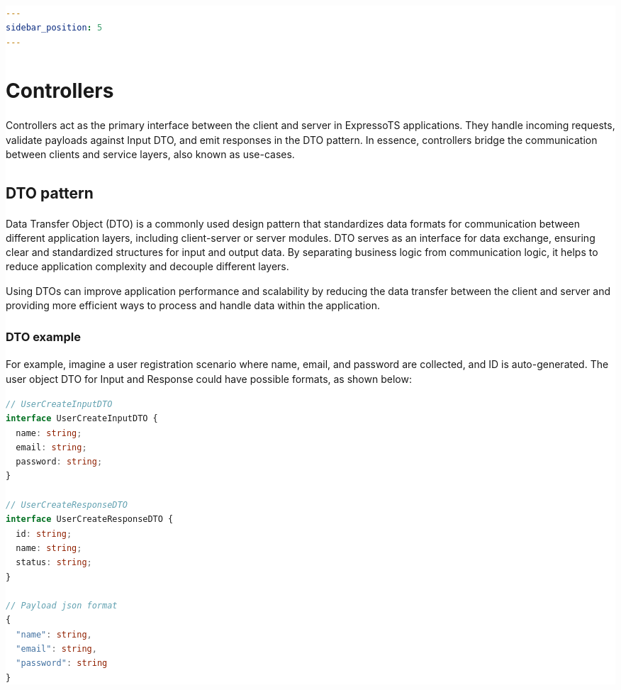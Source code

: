 ```yaml
---
sidebar_position: 5
---
```


# Controllers

Controllers act as the primary interface between the client and server in ExpressoTS applications. They handle incoming requests, validate payloads against Input DTO, and emit responses in the DTO pattern. In essence, controllers bridge the communication between clients and service layers, also known as use-cases.

## DTO pattern

Data Transfer Object (DTO) is a commonly used design pattern that standardizes data formats for communication between different application layers, including client-server or server modules. DTO serves as an interface for data exchange, ensuring clear and standardized structures for input and output data. By separating business logic from communication logic, it helps to reduce application complexity and decouple different layers.

Using DTOs can improve application performance and scalability by reducing the data transfer between the client and server and providing more efficient ways to process and handle data within the application.

### DTO example

For example, imagine a user registration scenario where name, email, and password are collected, and ID is auto-generated. The user object DTO for Input and Response could have possible formats, as shown below:

```typescript
// UserCreateInputDTO
interface UserCreateInputDTO {
  name: string;
  email: string;
  password: string;
}

// UserCreateResponseDTO
interface UserCreateResponseDTO {
  id: string;
  name: string;
  status: string;
}

// Payload json format
{
  "name": string,
  "email": string,
  "password": string
}
```
